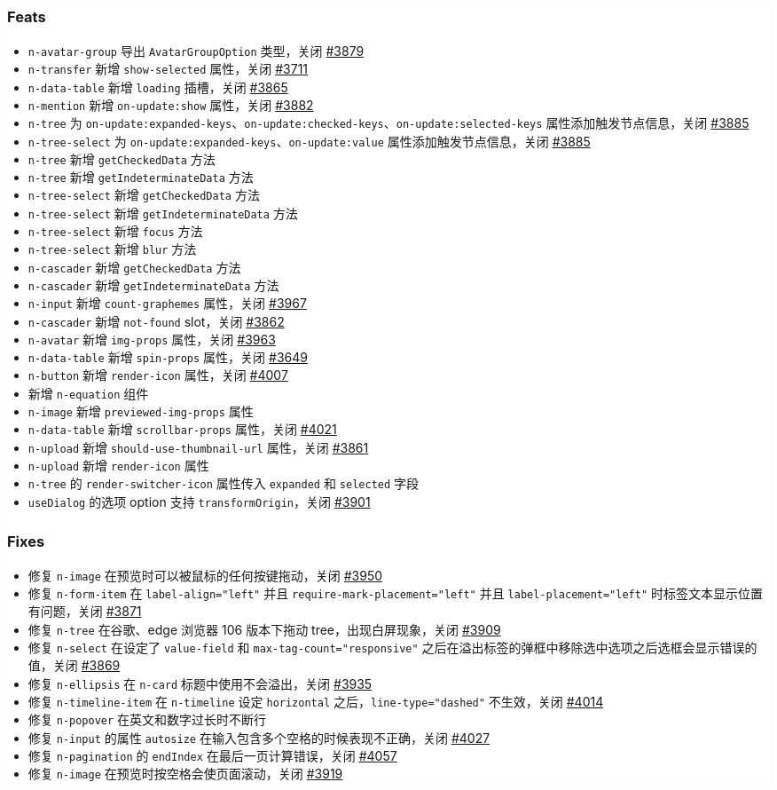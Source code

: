 ### Feats

- `n-avatar-group` 导出 `AvatarGroupOption` 类型，关闭 [#3879](https://github.com/tusen-ai/naive-ui/issues/3879)
- `n-transfer` 新增 `show-selected` 属性，关闭 [#3711](https://github.com/tusen-ai/naive-ui/issues/3711)
- `n-data-table` 新增 `loading` 插槽，关闭 [#3865](https://github.com/tusen-ai/naive-ui/issues/3865)
- `n-mention` 新增 `on-update:show` 属性，关闭 [#3882](https://github.com/tusen-ai/naive-ui/issues/3882)
- `n-tree` 为 `on-update:expanded-keys`、`on-update:checked-keys`、`on-update:selected-keys` 属性添加触发节点信息，关闭 [#3885](https://github.com/tusen-ai/naive-ui/issues/3885)
- `n-tree-select` 为 `on-update:expanded-keys`、`on-update:value` 属性添加触发节点信息，关闭 [#3885](https://github.com/tusen-ai/naive-ui/issues/3885)
- `n-tree` 新增 `getCheckedData` 方法
- `n-tree` 新增 `getIndeterminateData` 方法
- `n-tree-select` 新增 `getCheckedData` 方法
- `n-tree-select` 新增 `getIndeterminateData` 方法
- `n-tree-select` 新增 `focus` 方法
- `n-tree-select` 新增 `blur` 方法
- `n-cascader` 新增 `getCheckedData` 方法
- `n-cascader` 新增 `getIndeterminateData` 方法
- `n-input` 新增 `count-graphemes` 属性，关闭 [#3967](https://github.com/tusen-ai/naive-ui/issues/3967)
- `n-cascader` 新增 `not-found` slot，关闭 [#3862](https://github.com/tusen-ai/naive-ui/issues/3862)
- `n-avatar` 新增 `img-props` 属性，关闭 [#3963](https://github.com/tusen-ai/naive-ui/issues/3963)
- `n-data-table` 新增 `spin-props` 属性，关闭 [#3649](https://github.com/tusen-ai/naive-ui/issues/3649)
- `n-button` 新增 `render-icon` 属性，关闭 [#4007](https://github.com/tusen-ai/naive-ui/issues/4007)
- 新增 `n-equation` 组件
- `n-image` 新增 `previewed-img-props` 属性
- `n-data-table` 新增 `scrollbar-props` 属性，关闭 [#4021](https://github.com/tusen-ai/naive-ui/issues/4021)
- `n-upload` 新增 `should-use-thumbnail-url` 属性，关闭 [#3861](https://github.com/tusen-ai/naive-ui/issues/3861)
- `n-upload` 新增 `render-icon` 属性
- `n-tree` 的 `render-switcher-icon` 属性传入 `expanded` 和 `selected` 字段
- `useDialog` 的选项 option 支持 `transformOrigin`，关闭 [#3901](https://github.com/tusen-ai/naive-ui/issues/3901)

### Fixes

- 修复 `n-image` 在预览时可以被鼠标的任何按键拖动，关闭 [#3950](https://github.com/tusen-ai/naive-ui/issues/3950)
- 修复 `n-form-item` 在 `label-align="left"` 并且 `require-mark-placement="left"` 并且 `label-placement="left"` 时标签文本显示位置有问题，关闭 [#3871](https://github.com/tusen-ai/naive-ui/issues/3871)
- 修复 `n-tree` 在谷歌、edge 浏览器 106 版本下拖动 tree，出现白屏现象，关闭 [#3909](https://github.com/tusen-ai/naive-ui/issues/3909)
- 修复 `n-select` 在设定了 `value-field` 和 `max-tag-count="responsive"` 之后在溢出标签的弹框中移除选中选项之后选框会显示错误的值，关闭 [#3869](https://github.com/tusen-ai/naive-ui/issues/3869)
- 修复 `n-ellipsis` 在 `n-card` 标题中使用不会溢出，关闭 [#3935](https://github.com/tusen-ai/naive-ui/issues/3935)
- 修复 `n-timeline-item` 在 `n-timeline` 设定 `horizontal` 之后，`line-type="dashed"` 不生效，关闭 [#4014](https://github.com/tusen-ai/naive-ui/issues/4014)
- 修复 `n-popover` 在英文和数字过长时不断行
- 修复 `n-input` 的属性 `autosize` 在输入包含多个空格的时候表现不正确，关闭 [#4027](https://github.com/tusen-ai/naive-ui/issues/4027)
- 修复 `n-pagination` 的 `endIndex` 在最后一页计算错误，关闭 [#4057](https://github.com/tusen-ai/naive-ui/issues/4057)
- 修复 `n-image` 在预览时按空格会使页面滚动，关闭 [#3919](https://github.com/tusen-ai/naive-ui/issues/3919)

